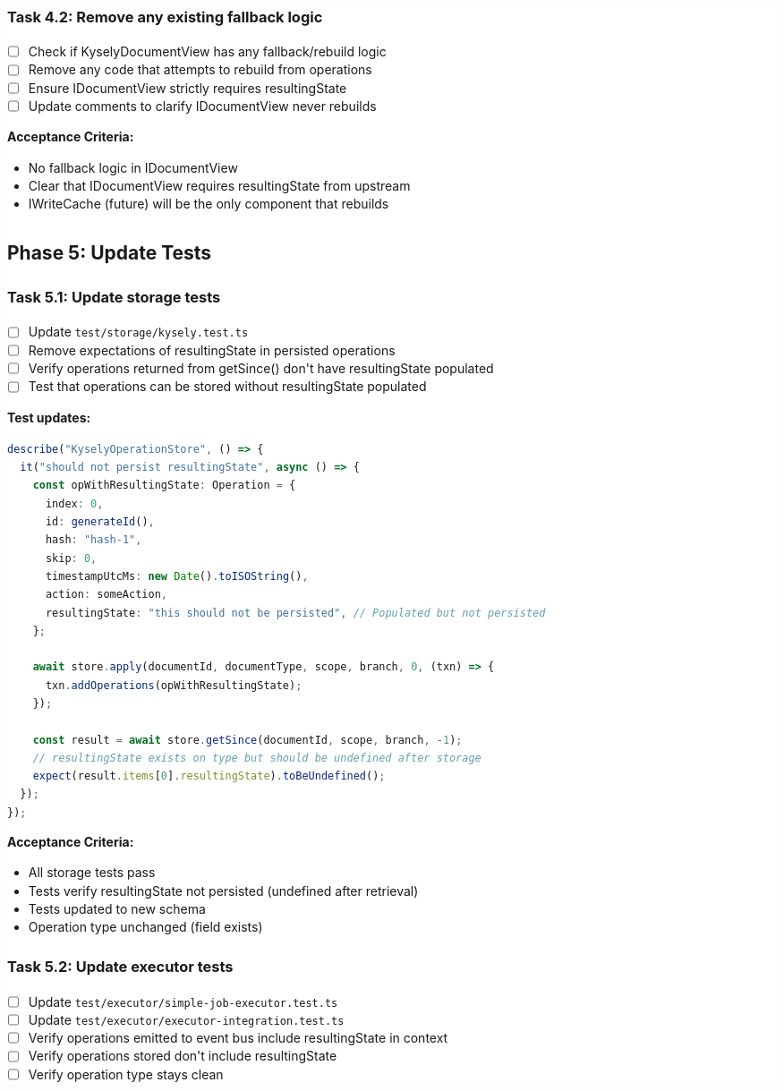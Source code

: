 ### Task 4.2: Remove any existing fallback logic
- [ ] Check if KyselyDocumentView has any fallback/rebuild logic
- [ ] Remove any code that attempts to rebuild from operations
- [ ] Ensure IDocumentView strictly requires resultingState
- [ ] Update comments to clarify IDocumentView never rebuilds

**Acceptance Criteria:**
- No fallback logic in IDocumentView
- Clear that IDocumentView requires resultingState from upstream
- IWriteCache (future) will be the only component that rebuilds

## Phase 5: Update Tests

### Task 5.1: Update storage tests
- [ ] Update `test/storage/kysely.test.ts`
- [ ] Remove expectations of resultingState in persisted operations
- [ ] Verify operations returned from getSince() don't have resultingState populated
- [ ] Test that operations can be stored without resultingState populated

**Test updates:**
```typescript
describe("KyselyOperationStore", () => {
  it("should not persist resultingState", async () => {
    const opWithResultingState: Operation = {
      index: 0,
      id: generateId(),
      hash: "hash-1",
      skip: 0,
      timestampUtcMs: new Date().toISOString(),
      action: someAction,
      resultingState: "this should not be persisted", // Populated but not persisted
    };

    await store.apply(documentId, documentType, scope, branch, 0, (txn) => {
      txn.addOperations(opWithResultingState);
    });

    const result = await store.getSince(documentId, scope, branch, -1);
    // resultingState exists on type but should be undefined after storage
    expect(result.items[0].resultingState).toBeUndefined();
  });
});
```

**Acceptance Criteria:**
- All storage tests pass
- Tests verify resultingState not persisted (undefined after retrieval)
- Tests updated to new schema
- Operation type unchanged (field exists)

### Task 5.2: Update executor tests
- [ ] Update `test/executor/simple-job-executor.test.ts`
- [ ] Update `test/executor/executor-integration.test.ts`
- [ ] Verify operations emitted to event bus include resultingState in context
- [ ] Verify operations stored don't include resultingState
- [ ] Verify operation type stays clean
